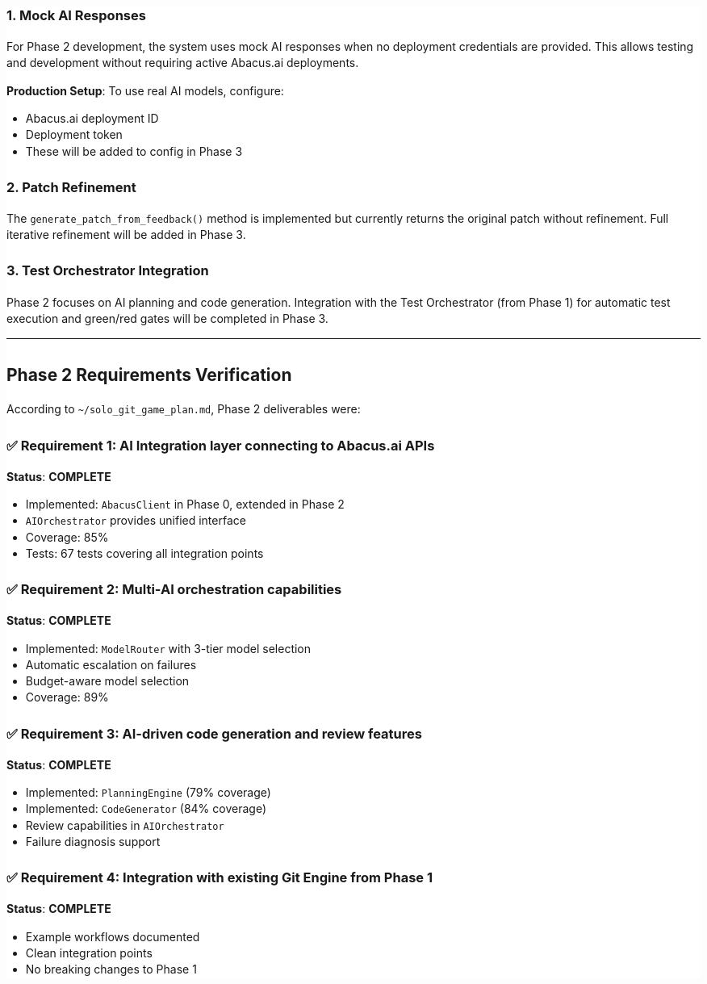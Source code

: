 ### 1. Mock AI Responses

For Phase 2 development, the system uses mock AI responses when no deployment credentials are provided. This allows testing and development without requiring active Abacus.ai deployments.

**Production Setup**: To use real AI models, configure:
- Abacus.ai deployment ID
- Deployment token
- These will be added to config in Phase 3

### 2. Patch Refinement

The `generate_patch_from_feedback()` method is implemented but currently returns the original patch without refinement. Full iterative refinement will be added in Phase 3.

### 3. Test Orchestrator Integration

Phase 2 focuses on AI planning and code generation. Integration with the Test Orchestrator (from Phase 1) for automatic test execution and green/red gates will be completed in Phase 3.

---

## Phase 2 Requirements Verification

According to `~/solo_git_game_plan.md`, Phase 2 deliverables were:

### ✅ Requirement 1: AI Integration layer connecting to Abacus.ai APIs
**Status**: **COMPLETE**
- Implemented: `AbacusClient` in Phase 0, extended in Phase 2
- `AIOrchestrator` provides unified interface
- Coverage: 85%
- Tests: 67 tests covering all integration points

### ✅ Requirement 2: Multi-AI orchestration capabilities
**Status**: **COMPLETE**
- Implemented: `ModelRouter` with 3-tier model selection
- Automatic escalation on failures
- Budget-aware model selection
- Coverage: 89%

### ✅ Requirement 3: AI-driven code generation and review features
**Status**: **COMPLETE**
- Implemented: `PlanningEngine` (79% coverage)
- Implemented: `CodeGenerator` (84% coverage)
- Review capabilities in `AIOrchestrator`
- Failure diagnosis support

### ✅ Requirement 4: Integration with existing Git Engine from Phase 1
**Status**: **COMPLETE**
- Example workflows documented
- Clean integration points
- No breaking changes to Phase 1

